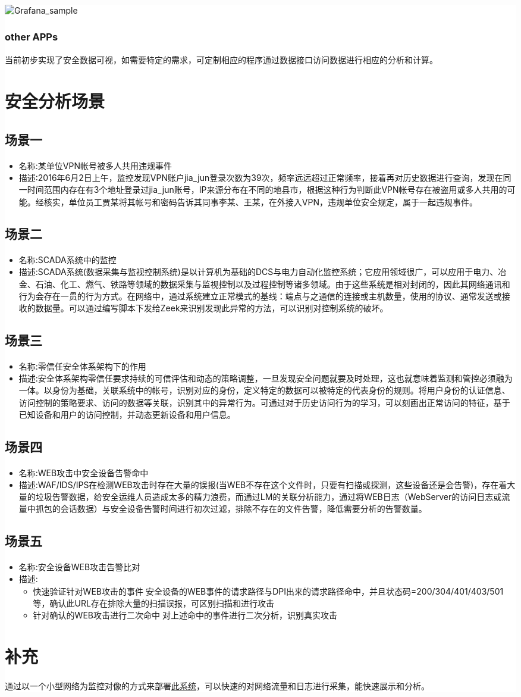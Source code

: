 ![Grafana_sample](image/Grafana_sample.png)

### other APPs

当前初步实现了安全数据可视，如需要特定的需求，可定制相应的程序通过数据接口访问数据进行相应的分析和计算。

# 安全分析场景

## 场景一

- 名称:某单位VPN帐号被多人共用违规事件
- 描述:2016年6月2日上午，监控发现VPN账户jia_jun登录次数为39次，频率远远超过正常频率，接着再对历史数据进行查询，发现在同一时间范围内存在有3个地址登录过jia_jun账号，IP来源分布在不同的地县市，根据这种行为判断此VPN帐号存在被盗用或多人共用的可能。经核实，单位员工贾某将其帐号和密码告诉其同事李某、王某，在外接入VPN，违规单位安全规定，属于一起违规事件。

## 场景二

- 名称:SCADA系统中的监控
- 描述:SCADA系统(数据采集与监视控制系统)是以计算机为基础的DCS与电力自动化监控系统；它应用领域很广，可以应用于电力、冶金、石油、化工、燃气、铁路等领域的数据采集与监视控制以及过程控制等诸多领域。由于这些系统是相对封闭的，因此其网络通讯和行为会存在一贯的行为方式。在网络中，通过系统建立正常模式的基线：端点与之通信的连接或主机数量，使用的协议、通常发送或接收的数据量。可以通过编写脚本下发给Zeek来识别发现此异常的方法，可以识别对控制系统的破坏。


## 场景三

- 名称:零信任安全体系架构下的作用
- 描述:安全体系架构零信任要求持续的可信评估和动态的策略调整，一旦发现安全问题就要及时处理，这也就意味着监测和管控必须融为一体。以身份为基础，关联系统中的帐号，识别对应的身份，定义特定的数据可以被特定的代表身份的规则。将用户身份的认证信息、访问控制的策略要求、访问的数据等关联，识别其中的异常行为。可通过对于历史访问行为的学习，可以刻画出正常访问的特征，基于已知设备和用户的访问控制，并动态更新设备和用户信息。

## 场景四

- 名称:WEB攻击中安全设备告警命中
- 描述:WAF/IDS/IPS在检测WEB攻击时存在大量的误报(当WEB不存在这个文件时，只要有扫描或探测，这些设备还是会告警)，存在着大量的垃圾告警数据，给安全运维人员造成太多的精力浪费，而通过LM的关联分析能力，通过将WEB日志（WebServer的访问日志或流量中抓包的会话数据）与安全设备告警时间进行初次过滤，排除不存在的文件告警，降低需要分析的告警数量。

## 场景五

- 名称:安全设备WEB攻击告警比对
- 描述:
  - 快速验证针对WEB攻击的事件
    安全设备的WEB事件的请求路径与DPI出来的请求路径命中，并且状态码=200/304/401/403/501等，确认此URL存在排除大量的扫描误报，可区别扫描和进行攻击
  - 针对确认的WEB攻击进行二次命中
    对上述命中的事件进行二次分析，识别真实攻击

# 补充
通过以一个小型网络为监控对像的方式来部署[此系统](https://github.com/hardenedlinux/debian-nix-manager)，可以快速的对网络流量和日志进行采集，能快速展示和分析。
